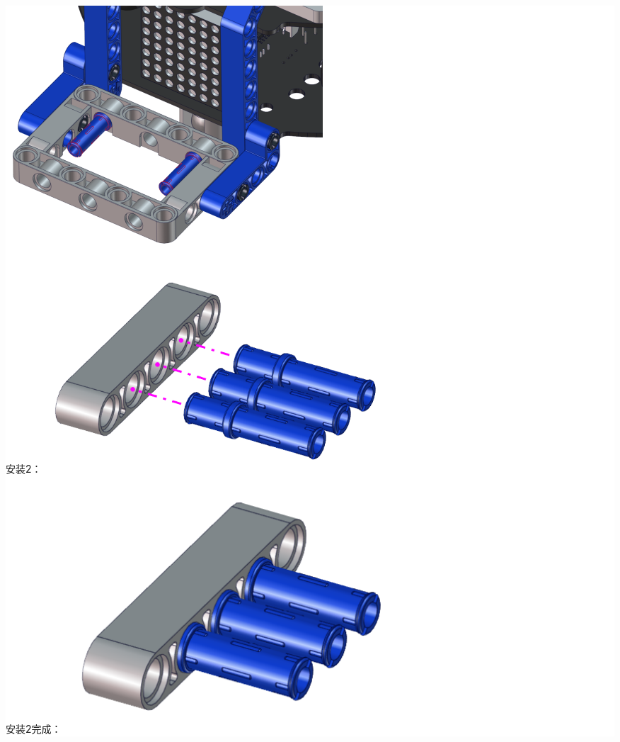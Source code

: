 ![Img](./media/48429941880488cd479c2ae8b8e9aae0.png)

安装2：
![Img](./media/af4a6b4b118499748b92eccaaed4d5c1.png)

安装2完成：
![Img](./media/6638d479dad427ee84719a83c74e92ab.png)
